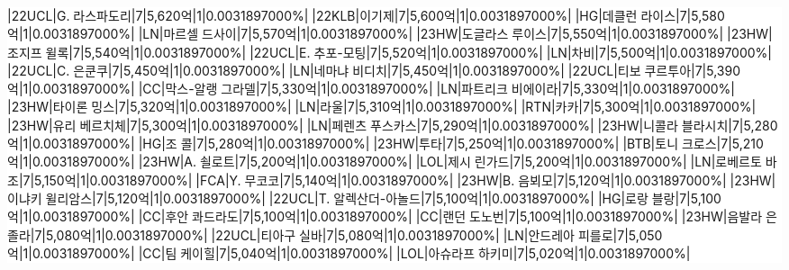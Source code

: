 |22UCL|G. 라스파도리|7|5,620억|1|0.0031897000%|
|22KLB|이기제|7|5,600억|1|0.0031897000%|
|HG|데클런 라이스|7|5,580억|1|0.0031897000%|
|LN|마르셀 드사이|7|5,570억|1|0.0031897000%|
|23HW|도글라스 루이스|7|5,550억|1|0.0031897000%|
|23HW|조지프 윌록|7|5,540억|1|0.0031897000%|
|22UCL|E. 추포-모팅|7|5,520억|1|0.0031897000%|
|LN|차비|7|5,500억|1|0.0031897000%|
|22UCL|C. 은쿤쿠|7|5,450억|1|0.0031897000%|
|LN|네마냐 비디치|7|5,450억|1|0.0031897000%|
|22UCL|티보 쿠르투아|7|5,390억|1|0.0031897000%|
|CC|막스-알랭 그라델|7|5,330억|1|0.0031897000%|
|LN|파트리크 비에이라|7|5,330억|1|0.0031897000%|
|23HW|타이론 밍스|7|5,320억|1|0.0031897000%|
|LN|라울|7|5,310억|1|0.0031897000%|
|RTN|카카|7|5,300억|1|0.0031897000%|
|23HW|유리 베르치체|7|5,300억|1|0.0031897000%|
|LN|페렌츠 푸스카스|7|5,290억|1|0.0031897000%|
|23HW|니콜라 블라시치|7|5,280억|1|0.0031897000%|
|HG|조 콜|7|5,280억|1|0.0031897000%|
|23HW|투타|7|5,250억|1|0.0031897000%|
|BTB|토니 크로스|7|5,210억|1|0.0031897000%|
|23HW|A. 쇨로트|7|5,200억|1|0.0031897000%|
|LOL|제시 린가드|7|5,200억|1|0.0031897000%|
|LN|로베르토 바조|7|5,150억|1|0.0031897000%|
|FCA|Y. 무코코|7|5,140억|1|0.0031897000%|
|23HW|B. 음뵈모|7|5,120억|1|0.0031897000%|
|23HW|이냐키 윌리암스|7|5,120억|1|0.0031897000%|
|22UCL|T. 알렉산더-아놀드|7|5,100억|1|0.0031897000%|
|HG|로랑 블랑|7|5,100억|1|0.0031897000%|
|CC|후안 콰드라도|7|5,100억|1|0.0031897000%|
|CC|랜던 도노번|7|5,100억|1|0.0031897000%|
|23HW|음발라 은졸라|7|5,080억|1|0.0031897000%|
|22UCL|티아구 실바|7|5,080억|1|0.0031897000%|
|LN|안드레아 피를로|7|5,050억|1|0.0031897000%|
|CC|팀 케이힐|7|5,040억|1|0.0031897000%|
|LOL|아슈라프 하키미|7|5,020억|1|0.0031897000%|
